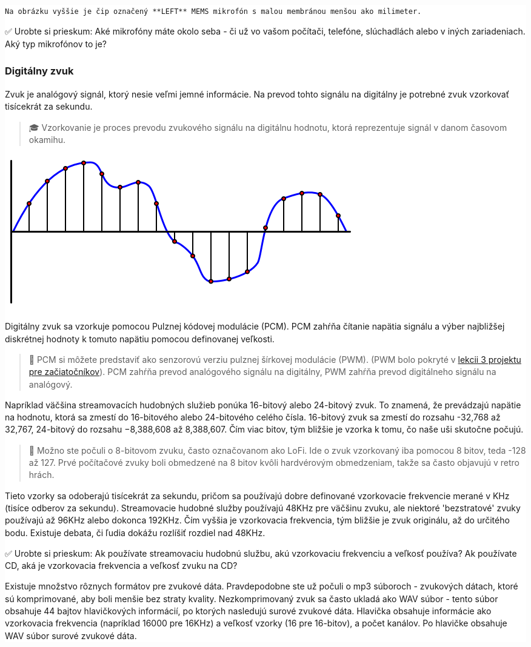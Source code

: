     Na obrázku vyššie je čip označený **LEFT** MEMS mikrofón s malou membránou menšou ako milimeter.

✅ Urobte si prieskum: Aké mikrofóny máte okolo seba - či už vo vašom počítači, telefóne, slúchadlách alebo v iných zariadeniach. Aký typ mikrofónov to je?

### Digitálny zvuk

Zvuk je analógový signál, ktorý nesie veľmi jemné informácie. Na prevod tohto signálu na digitálny je potrebné zvuk vzorkovať tisícekrát za sekundu.

> 🎓 Vzorkovanie je proces prevodu zvukového signálu na digitálnu hodnotu, ktorá reprezentuje signál v danom časovom okamihu.

![Graf zobrazujúci signál s diskrétnymi bodmi v pevných intervaloch](../../../../../translated_images/sampling.6f4fadb3f2d9dfe7618f9edfe75a350e6b3f74293ec84f02ab69c19d2afe3d73.sk.png)

Digitálny zvuk sa vzorkuje pomocou Pulznej kódovej modulácie (PCM). PCM zahŕňa čítanie napätia signálu a výber najbližšej diskrétnej hodnoty k tomuto napätiu pomocou definovanej veľkosti.

> 💁 PCM si môžete predstaviť ako senzorovú verziu pulznej šírkovej modulácie (PWM). (PWM bolo pokryté v [lekcii 3 projektu pre začiatočníkov](../../../1-getting-started/lessons/3-sensors-and-actuators/README.md#pulse-width-modulation)). PCM zahŕňa prevod analógového signálu na digitálny, PWM zahŕňa prevod digitálneho signálu na analógový.

Napríklad väčšina streamovacích hudobných služieb ponúka 16-bitový alebo 24-bitový zvuk. To znamená, že prevádzajú napätie na hodnotu, ktorá sa zmestí do 16-bitového alebo 24-bitového celého čísla. 16-bitový zvuk sa zmestí do rozsahu -32,768 až 32,767, 24-bitový do rozsahu −8,388,608 až 8,388,607. Čím viac bitov, tým bližšie je vzorka k tomu, čo naše uši skutočne počujú.

> 💁 Možno ste počuli o 8-bitovom zvuku, často označovanom ako LoFi. Ide o zvuk vzorkovaný iba pomocou 8 bitov, teda -128 až 127. Prvé počítačové zvuky boli obmedzené na 8 bitov kvôli hardvérovým obmedzeniam, takže sa často objavujú v retro hrách.

Tieto vzorky sa odoberajú tisícekrát za sekundu, pričom sa používajú dobre definované vzorkovacie frekvencie merané v KHz (tisíce odberov za sekundu). Streamovacie hudobné služby používajú 48KHz pre väčšinu zvuku, ale niektoré 'bezstratové' zvuky používajú až 96KHz alebo dokonca 192KHz. Čím vyššia je vzorkovacia frekvencia, tým bližšie je zvuk originálu, až do určitého bodu. Existuje debata, či ľudia dokážu rozlíšiť rozdiel nad 48KHz.

✅ Urobte si prieskum: Ak používate streamovaciu hudobnú službu, akú vzorkovaciu frekvenciu a veľkosť používa? Ak používate CD, aká je vzorkovacia frekvencia a veľkosť zvuku na CD?

Existuje množstvo rôznych formátov pre zvukové dáta. Pravdepodobne ste už počuli o mp3 súboroch - zvukových dátach, ktoré sú komprimované, aby boli menšie bez straty kvality. Nezkomprimovaný zvuk sa často ukladá ako WAV súbor - tento súbor obsahuje 44 bajtov hlavičkových informácií, po ktorých nasledujú surové zvukové dáta. Hlavička obsahuje informácie ako vzorkovacia frekvencia (napríklad 16000 pre 16KHz) a veľkosť vzorky (16 pre 16-bitov), a počet kanálov. Po hlavičke obsahuje WAV súbor surové zvukové dáta.
